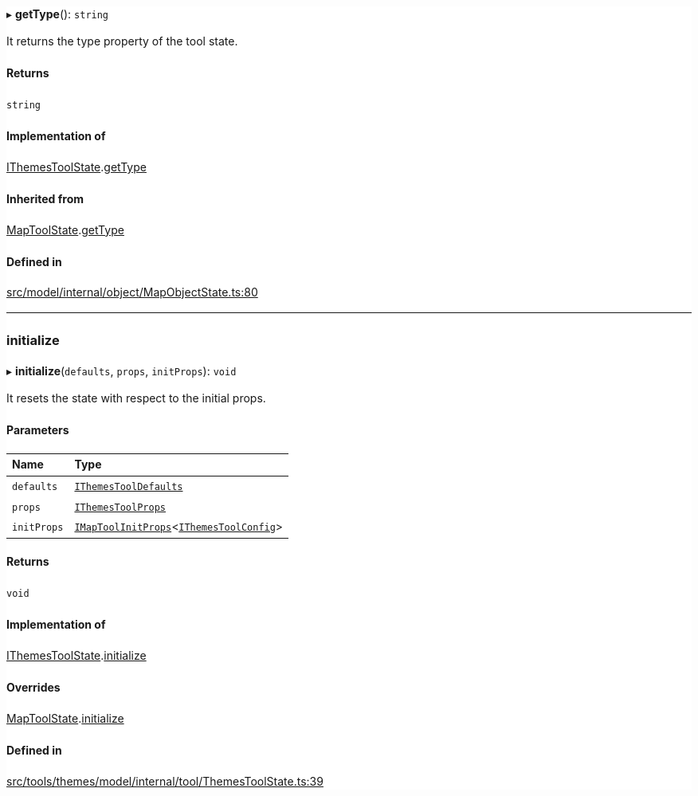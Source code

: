 ▸ **getType**(): `string`

It returns the type property of the tool state.

#### Returns

`string`

#### Implementation of

[IThemesToolState](../interfaces/IThemesToolState.md).[getType](../interfaces/IThemesToolState.md#gettype)

#### Inherited from

[MapToolState](MapToolState.md).[getType](MapToolState.md#gettype)

#### Defined in

[src/model/internal/object/MapObjectState.ts:80](https://github.com/geovisto/geovisto-map/blob/e22d774889dbc28cc1ec62933ecf6bab6690f172/src/model/internal/object/MapObjectState.ts#L80)

___

### initialize

▸ **initialize**(`defaults`, `props`, `initProps`): `void`

It resets the state with respect to the initial props.

#### Parameters

| Name | Type |
| :------ | :------ |
| `defaults` | [`IThemesToolDefaults`](../interfaces/IThemesToolDefaults.md) |
| `props` | [`IThemesToolProps`](../modules.md#ithemestoolprops) |
| `initProps` | [`IMapToolInitProps`](../modules.md#imaptoolinitprops)\<[`IThemesToolConfig`](../modules.md#ithemestoolconfig)\> |

#### Returns

`void`

#### Implementation of

[IThemesToolState](../interfaces/IThemesToolState.md).[initialize](../interfaces/IThemesToolState.md#initialize)

#### Overrides

[MapToolState](MapToolState.md).[initialize](MapToolState.md#initialize)

#### Defined in

[src/tools/themes/model/internal/tool/ThemesToolState.ts:39](https://github.com/geovisto/geovisto-map/blob/e22d774889dbc28cc1ec62933ecf6bab6690f172/src/tools/themes/model/internal/tool/ThemesToolState.ts#L39)
